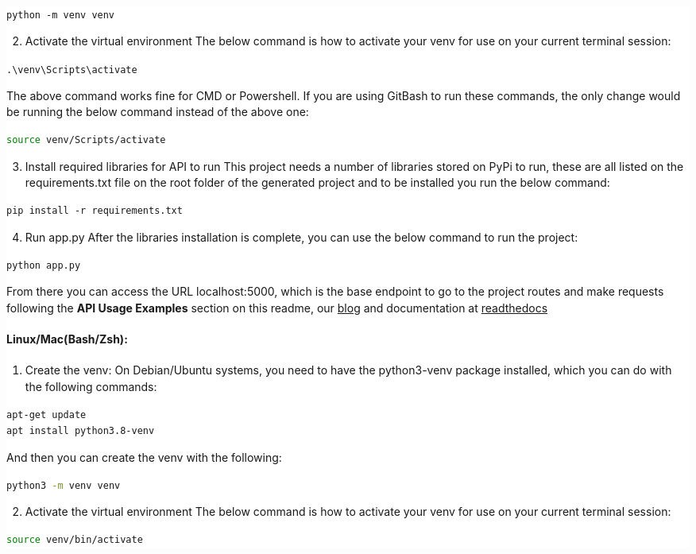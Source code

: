 ```commandline
python -m venv venv
```

2. Activate the virtual environment
   The below command is how to activate your venv for use on your current terminal session:

```commandline
.\venv\Scripts\activate
```

The above command works fine for CMD or Powershell. If you are using GitBash to run these commands, the only change would be running the below command instead of the above one:

```bash
source venv/Scripts/activate
```

3. Install required libraries for API to run
   This project needs a number of libraries stored on PyPi to run, these are all listed on the requirements.txt file on the root folder of the generated project and to be installed you run the below command:

```commandline
pip install -r requirements.txt
```

4. Run app.py
   After the libraries installation is complete, you can use the below command to run the project:

```commandline
python app.py
```

From there you can access the URL localhost:5000, which is the base endpoint to go to the project routes and make requests following the **API Usage Examples** section on this readme, our [blog](https://medium.com/@seventechnologiescloud/) and documentation at [readthedocs](https://readthedocs.org/projects/pythonrest/)

#### Linux/Mac(Bash/Zsh):

1. Create the venv:
   On Debian/Ubuntu systems, you need to have the python3-venv package installed, which you can do with the following commands:

```bash
apt-get update
apt install python3.8-venv
```

And then you can create the venv with the following:

```bash
python3 -m venv venv
```

2. Activate the virtual environment
   The below command is how to activate your venv for use on your current terminal session:

```bash
source venv/bin/activate
```
